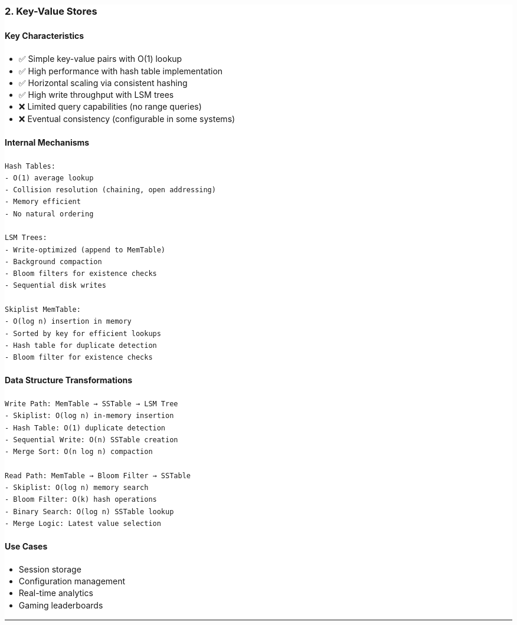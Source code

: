 
### **2. Key-Value Stores**

#### **Key Characteristics**
- ✅ Simple key-value pairs with O(1) lookup
- ✅ High performance with hash table implementation
- ✅ Horizontal scaling via consistent hashing
- ✅ High write throughput with LSM trees
- ❌ Limited query capabilities (no range queries)
- ❌ Eventual consistency (configurable in some systems)

#### **Internal Mechanisms**
```
Hash Tables:
- O(1) average lookup
- Collision resolution (chaining, open addressing)
- Memory efficient
- No natural ordering

LSM Trees:
- Write-optimized (append to MemTable)
- Background compaction
- Bloom filters for existence checks
- Sequential disk writes

Skiplist MemTable:
- O(log n) insertion in memory
- Sorted by key for efficient lookups
- Hash table for duplicate detection
- Bloom filter for existence checks
```

#### **Data Structure Transformations**
```
Write Path: MemTable → SSTable → LSM Tree
- Skiplist: O(log n) in-memory insertion
- Hash Table: O(1) duplicate detection
- Sequential Write: O(n) SSTable creation
- Merge Sort: O(n log n) compaction

Read Path: MemTable → Bloom Filter → SSTable
- Skiplist: O(log n) memory search
- Bloom Filter: O(k) hash operations
- Binary Search: O(log n) SSTable lookup
- Merge Logic: Latest value selection
```

#### **Use Cases**
- Session storage
- Configuration management
- Real-time analytics
- Gaming leaderboards

---
